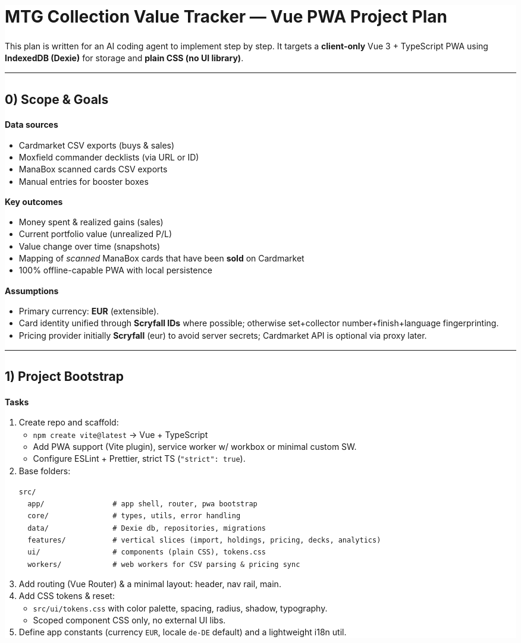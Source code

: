 # MTG Collection Value Tracker — Vue PWA Project Plan

This plan is written for an AI coding agent to implement step by step. It targets a **client‑only** Vue 3 + TypeScript PWA using **IndexedDB (Dexie)** for storage and **plain CSS (no UI library)**.

---

## 0) Scope & Goals

**Data sources**
- Cardmarket CSV exports (buys & sales)
- Moxfield commander decklists (via URL or ID)
- ManaBox scanned cards CSV exports
- Manual entries for booster boxes

**Key outcomes**
- Money spent & realized gains (sales)
- Current portfolio value (unrealized P/L)
- Value change over time (snapshots)
- Mapping of *scanned* ManaBox cards that have been **sold** on Cardmarket
- 100% offline-capable PWA with local persistence

**Assumptions**
- Primary currency: **EUR** (extensible).  
- Card identity unified through **Scryfall IDs** where possible; otherwise set+collector number+finish+language fingerprinting.  
- Pricing provider initially **Scryfall** (eur) to avoid server secrets; Cardmarket API is optional via proxy later.

---

## 1) Project Bootstrap

**Tasks**
1. Create repo and scaffold:
   - `npm create vite@latest` → Vue + TypeScript
   - Add PWA support (Vite plugin), service worker w/ workbox or minimal custom SW.
   - Configure ESLint + Prettier, strict TS (`"strict": true`).
2. Base folders:
   ```text
   src/
     app/                # app shell, router, pwa bootstrap
     core/               # types, utils, error handling
     data/               # Dexie db, repositories, migrations
     features/           # vertical slices (import, holdings, pricing, decks, analytics)
     ui/                 # components (plain CSS), tokens.css
     workers/            # web workers for CSV parsing & pricing sync
   ```
3. Add routing (Vue Router) & a minimal layout: header, nav rail, main.
4. Add CSS tokens & reset:
   - `src/ui/tokens.css` with color palette, spacing, radius, shadow, typography.
   - Scoped component CSS only, no external UI libs.
5. Define app constants (currency `EUR`, locale `de-DE` default) and a lightweight i18n util.
